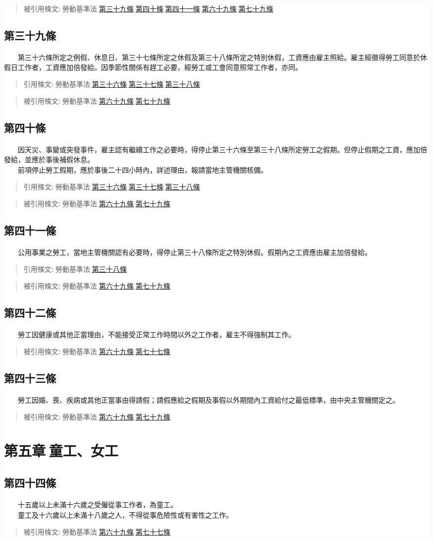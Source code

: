 > 被引用條文: 勞動基準法 [第三十九條](../../勞動人力/勞動基準/勞動基準法.md#第三十九條-) [第四十條](../../勞動人力/勞動基準/勞動基準法.md#第四十條-) [第四十一條](../../勞動人力/勞動基準/勞動基準法.md#第四十一條-) [第六十九條](../../勞動人力/勞動基準/勞動基準法.md#第六十九條-) [第七十九條](../../勞動人力/勞動基準/勞動基準法.md#第七十九條-)



第三十九條 
-----------
　　第三十六條所定之例假、休息日、第三十七條所定之休假及第三十八條所定之特別休假，工資應由雇主照給。雇主經徵得勞工同意於休假日工作者，工資應加倍發給。因季節性關係有趕工必要，經勞工或工會同意照常工作者，亦同。  
> 引用條文: 勞動基準法 [第三十六條](../../勞動人力/勞動基準/勞動基準法.md#第三十六條-) [第三十七條](../../勞動人力/勞動基準/勞動基準法.md#第三十七條-) [第三十八條](../../勞動人力/勞動基準/勞動基準法.md#第三十八條-)

> 被引用條文: 勞動基準法 [第六十九條](../../勞動人力/勞動基準/勞動基準法.md#第六十九條-) [第七十九條](../../勞動人力/勞動基準/勞動基準法.md#第七十九條-)



第四十條 
---------
　　因天災、事變或突發事件，雇主認有繼續工作之必要時，得停止第三十六條至第三十八條所定勞工之假期。但停止假期之工資，應加倍發給，並應於事後補假休息。  
　　前項停止勞工假期，應於事後二十四小時內，詳述理由，報請當地主管機關核備。  
> 引用條文: 勞動基準法 [第三十六條](../../勞動人力/勞動基準/勞動基準法.md#第三十六條-) [第三十七條](../../勞動人力/勞動基準/勞動基準法.md#第三十七條-) [第三十八條](../../勞動人力/勞動基準/勞動基準法.md#第三十八條-)

> 被引用條文: 勞動基準法 [第六十九條](../../勞動人力/勞動基準/勞動基準法.md#第六十九條-) [第七十九條](../../勞動人力/勞動基準/勞動基準法.md#第七十九條-)



第四十一條 
-----------
　　公用事業之勞工，當地主管機關認有必要時，得停止第三十八條所定之特別休假。假期內之工資應由雇主加倍發給。  
> 引用條文: 勞動基準法 [第三十八條](../../勞動人力/勞動基準/勞動基準法.md#第三十八條-)

> 被引用條文: 勞動基準法 [第六十九條](../../勞動人力/勞動基準/勞動基準法.md#第六十九條-) [第七十九條](../../勞動人力/勞動基準/勞動基準法.md#第七十九條-)



第四十二條 
-----------
　　勞工因健康或其他正當理由，不能接受正常工作時間以外之工作者，雇主不得強制其工作。  
> 被引用條文: 勞動基準法 [第六十九條](../../勞動人力/勞動基準/勞動基準法.md#第六十九條-) [第七十七條](../../勞動人力/勞動基準/勞動基準法.md#第七十七條-)



第四十三條 
-----------
　　勞工因婚、喪、疾病或其他正當事由得請假；請假應給之假期及事假以外期間內工資給付之最低標準，由中央主管機關定之。  
> 被引用條文: 勞動基準法 [第六十九條](../../勞動人力/勞動基準/勞動基準法.md#第六十九條-) [第七十九條](../../勞動人力/勞動基準/勞動基準法.md#第七十九條-)



第五章  童工、女工
==================
第四十四條 
-----------
　　十五歲以上未滿十六歲之受僱從事工作者，為童工。  
　　童工及十六歲以上未滿十八歲之人，不得從事危險性或有害性之工作。  
> 被引用條文: 勞動基準法 [第六十九條](../../勞動人力/勞動基準/勞動基準法.md#第六十九條-) [第七十七條](../../勞動人力/勞動基準/勞動基準法.md#第七十七條-)

